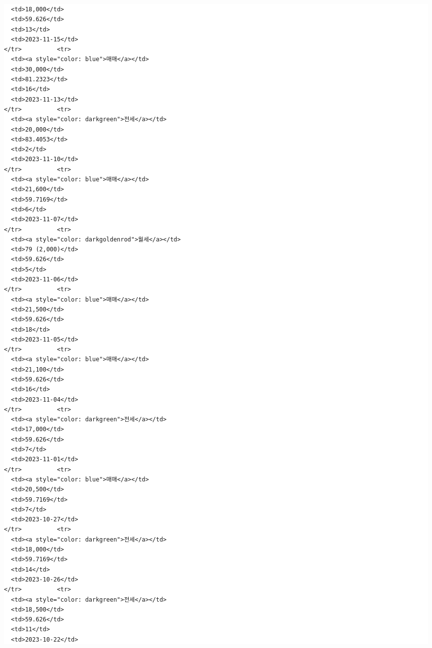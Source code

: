       <td>18,000</td>
      <td>59.626</td>
      <td>13</td>
      <td>2023-11-15</td>
    </tr>          <tr>
      <td><a style="color: blue">매매</a></td>
      <td>30,000</td>
      <td>81.2323</td>
      <td>16</td>
      <td>2023-11-13</td>
    </tr>          <tr>
      <td><a style="color: darkgreen">전세</a></td>
      <td>20,000</td>
      <td>83.4053</td>
      <td>2</td>
      <td>2023-11-10</td>
    </tr>          <tr>
      <td><a style="color: blue">매매</a></td>
      <td>21,600</td>
      <td>59.7169</td>
      <td>6</td>
      <td>2023-11-07</td>
    </tr>          <tr>
      <td><a style="color: darkgoldenrod">월세</a></td>
      <td>79 (2,000)</td>
      <td>59.626</td>
      <td>5</td>
      <td>2023-11-06</td>
    </tr>          <tr>
      <td><a style="color: blue">매매</a></td>
      <td>21,500</td>
      <td>59.626</td>
      <td>18</td>
      <td>2023-11-05</td>
    </tr>          <tr>
      <td><a style="color: blue">매매</a></td>
      <td>21,100</td>
      <td>59.626</td>
      <td>16</td>
      <td>2023-11-04</td>
    </tr>          <tr>
      <td><a style="color: darkgreen">전세</a></td>
      <td>17,000</td>
      <td>59.626</td>
      <td>7</td>
      <td>2023-11-01</td>
    </tr>          <tr>
      <td><a style="color: blue">매매</a></td>
      <td>20,500</td>
      <td>59.7169</td>
      <td>7</td>
      <td>2023-10-27</td>
    </tr>          <tr>
      <td><a style="color: darkgreen">전세</a></td>
      <td>18,000</td>
      <td>59.7169</td>
      <td>14</td>
      <td>2023-10-26</td>
    </tr>          <tr>
      <td><a style="color: darkgreen">전세</a></td>
      <td>18,500</td>
      <td>59.626</td>
      <td>11</td>
      <td>2023-10-22</td>